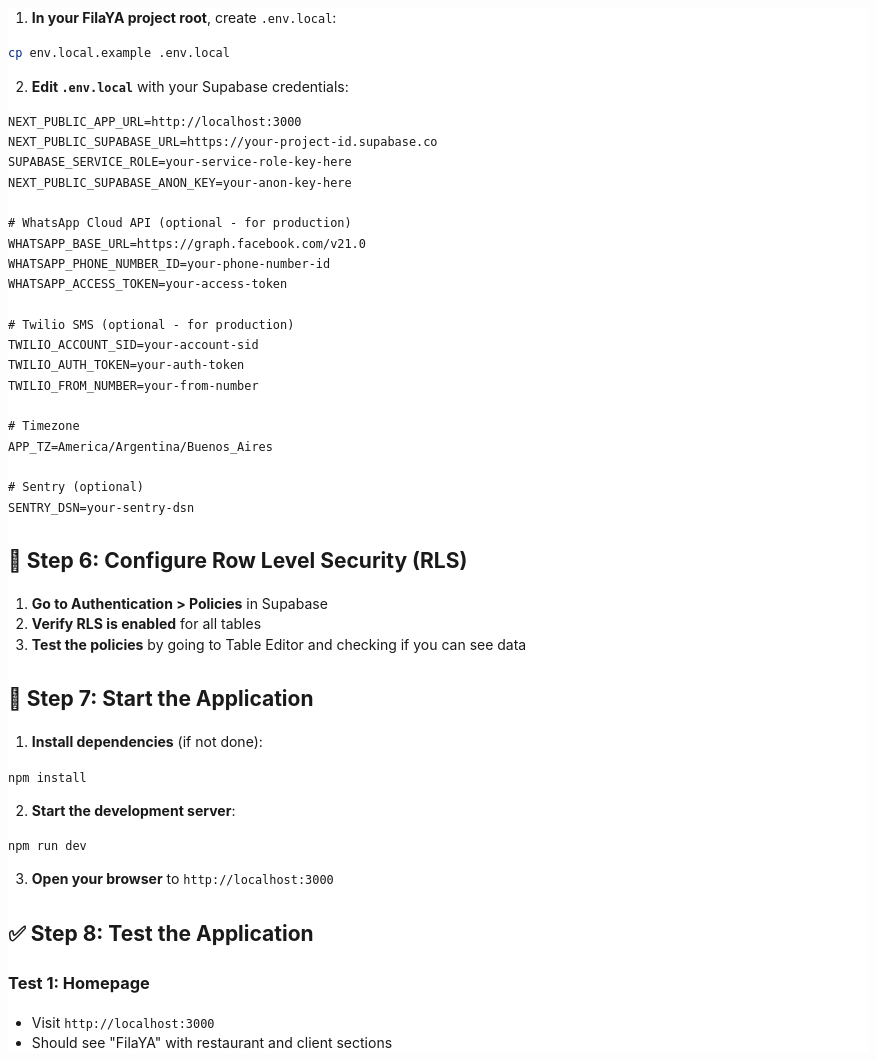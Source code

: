 1. **In your FilaYA project root**, create `.env.local`:
```bash
cp env.local.example .env.local
```

2. **Edit `.env.local`** with your Supabase credentials:
```env
NEXT_PUBLIC_APP_URL=http://localhost:3000
NEXT_PUBLIC_SUPABASE_URL=https://your-project-id.supabase.co
SUPABASE_SERVICE_ROLE=your-service-role-key-here
NEXT_PUBLIC_SUPABASE_ANON_KEY=your-anon-key-here

# WhatsApp Cloud API (optional - for production)
WHATSAPP_BASE_URL=https://graph.facebook.com/v21.0
WHATSAPP_PHONE_NUMBER_ID=your-phone-number-id
WHATSAPP_ACCESS_TOKEN=your-access-token

# Twilio SMS (optional - for production)
TWILIO_ACCOUNT_SID=your-account-sid
TWILIO_AUTH_TOKEN=your-auth-token
TWILIO_FROM_NUMBER=your-from-number

# Timezone
APP_TZ=America/Argentina/Buenos_Aires

# Sentry (optional)
SENTRY_DSN=your-sentry-dsn
```

## 🔐 Step 6: Configure Row Level Security (RLS)

1. **Go to Authentication > Policies** in Supabase
2. **Verify RLS is enabled** for all tables
3. **Test the policies** by going to Table Editor and checking if you can see data

## 🚀 Step 7: Start the Application

1. **Install dependencies** (if not done):
```bash
npm install
```

2. **Start the development server**:
```bash
npm run dev
```

3. **Open your browser** to `http://localhost:3000`

## ✅ Step 8: Test the Application

### Test 1: Homepage
- Visit `http://localhost:3000`
- Should see "FilaYA" with restaurant and client sections
